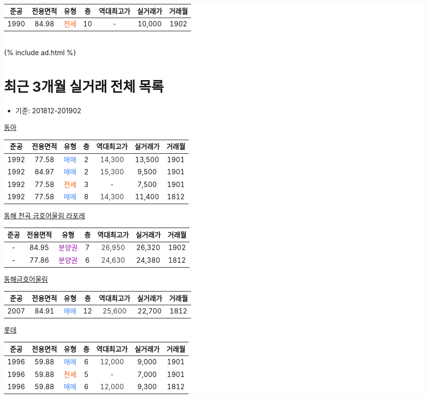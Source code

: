 |준공|전용면적|유형|층|역대최고가|실거래가|거래월|
|:---:|:---:|:---:|:---:|:---:|:---:|:---:|
|1990|84.98|<span style="color:#ff5a00">전세</span>|10|<span style="color:#444444">-</span>|10,000|1902|


<br>
{% include ad.html %}
<br>

# 최근 3개월 실거래 전체 목록
* 기준: 201812-201902


[동아](https://search.naver.com/search.naver?query=%EA%B0%95%EC%9B%90%EB%8F%84+%EB%8F%99%ED%95%B4%EC%8B%9C+%EC%B2%9C%EA%B3%A1%EB%8F%99+%EB%8F%99%EC%95%84)

|준공|전용면적|유형|층|역대최고가|실거래가|거래월|
|:---:|:---:|:---:|:---:|:---:|:---:|:---:|
|1992|77.58|<span style="color:#4285f3">매매</span>|2|<span style="color:#444444">14,300</span>|13,500|1901|
|1992|84.97|<span style="color:#4285f3">매매</span>|2|<span style="color:#444444">15,300</span>|9,500|1901|
|1992|77.58|<span style="color:#ff5a00">전세</span>|3|<span style="color:#444444">-</span>|7,500|1901|
|1992|77.58|<span style="color:#4285f3">매매</span>|8|<span style="color:#444444">14,300</span>|11,400|1812|

[동해 천곡 금호어울림 라포레](https://search.naver.com/search.naver?query=%EA%B0%95%EC%9B%90%EB%8F%84+%EB%8F%99%ED%95%B4%EC%8B%9C+%EC%B2%9C%EA%B3%A1%EB%8F%99+%EB%8F%99%ED%95%B4+%EC%B2%9C%EA%B3%A1+%EA%B8%88%ED%98%B8%EC%96%B4%EC%9A%B8%EB%A6%BC+%EB%9D%BC%ED%8F%AC%EB%A0%88)

|준공|전용면적|유형|층|역대최고가|실거래가|거래월|
|:---:|:---:|:---:|:---:|:---:|:---:|:---:|
|-|84.95|<span style="color:#9C11A5">분양권</span>|7|<span style="color:#444444">26,950</span>|26,320|1902|
|-|77.86|<span style="color:#9C11A5">분양권</span>|6|<span style="color:#444444">24,630</span>|24,380|1812|

[동해금호어울림](https://search.naver.com/search.naver?query=%EA%B0%95%EC%9B%90%EB%8F%84+%EB%8F%99%ED%95%B4%EC%8B%9C+%EC%B2%9C%EA%B3%A1%EB%8F%99+%EB%8F%99%ED%95%B4%EA%B8%88%ED%98%B8%EC%96%B4%EC%9A%B8%EB%A6%BC)

|준공|전용면적|유형|층|역대최고가|실거래가|거래월|
|:---:|:---:|:---:|:---:|:---:|:---:|:---:|
|2007|84.91|<span style="color:#4285f3">매매</span>|12|<span style="color:#444444">25,600</span>|22,700|1812|

[롯데](https://search.naver.com/search.naver?query=%EA%B0%95%EC%9B%90%EB%8F%84+%EB%8F%99%ED%95%B4%EC%8B%9C+%EC%B2%9C%EA%B3%A1%EB%8F%99+%EB%A1%AF%EB%8D%B0)

|준공|전용면적|유형|층|역대최고가|실거래가|거래월|
|:---:|:---:|:---:|:---:|:---:|:---:|:---:|
|1996|59.88|<span style="color:#4285f3">매매</span>|6|<span style="color:#444444">12,000</span>|9,000|1901|
|1996|59.88|<span style="color:#ff5a00">전세</span>|5|<span style="color:#444444">-</span>|7,000|1901|
|1996|59.88|<span style="color:#4285f3">매매</span>|6|<span style="color:#444444">12,000</span>|9,300|1812|

